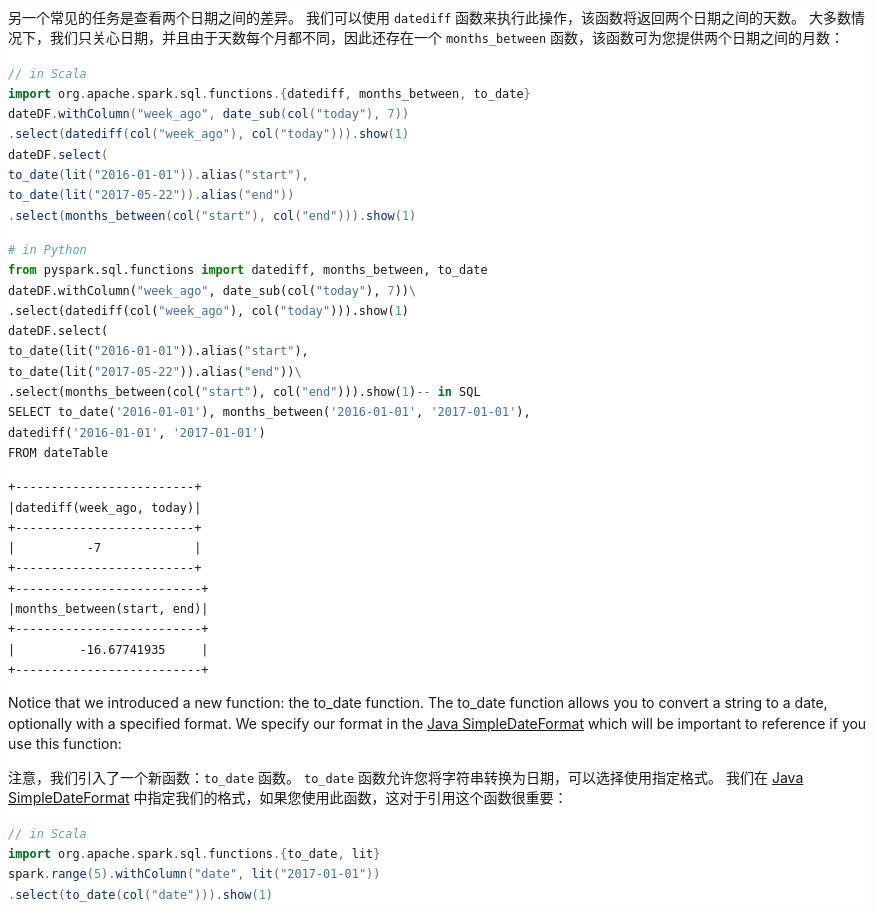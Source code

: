 另一个常见的任务是查看两个日期之间的差异。 我们可以使用 `datediff` 函数来执行此操作，该函数将返回两个日期之间的天数。 大多数情况下，我们只关心日期，并且由于天数每个月都不同，因此还存在一个 `months_between` 函数，该函数可为您提供两个日期之间的月数：

```scala
// in Scala
import org.apache.spark.sql.functions.{datediff, months_between, to_date}
dateDF.withColumn("week_ago", date_sub(col("today"), 7))
.select(datediff(col("week_ago"), col("today"))).show(1)
dateDF.select(
to_date(lit("2016-01-01")).alias("start"),
to_date(lit("2017-05-22")).alias("end"))
.select(months_between(col("start"), col("end"))).show(1)
```

```python
# in Python
from pyspark.sql.functions import datediff, months_between, to_date
dateDF.withColumn("week_ago", date_sub(col("today"), 7))\
.select(datediff(col("week_ago"), col("today"))).show(1)
dateDF.select(
to_date(lit("2016-01-01")).alias("start"),
to_date(lit("2017-05-22")).alias("end"))\
.select(months_between(col("start"), col("end"))).show(1)-- in SQL
SELECT to_date('2016-01-01'), months_between('2016-01-01', '2017-01-01'),
datediff('2016-01-01', '2017-01-01')
FROM dateTable
```

```shell
+-------------------------+
|datediff(week_ago, today)|
+-------------------------+
|          -7             |
+-------------------------+
+--------------------------+
|months_between(start, end)|
+--------------------------+
|         -16.67741935     |
+--------------------------+
```

Notice that we introduced a new function: the to_date function. The to_date function allows you to convert a string to a date, optionally with a specified format. We specify our format in the [Java SimpleDateFormat](https://docs.oracle.com/javase/tutorial/i18n/format/simpleDateFormat.html) which will be important to reference if you use this function: 

注意，我们引入了一个新函数：`to_date` 函数。 `to_date` 函数允许您将字符串转换为日期，可以选择使用指定格式。 我们在 [Java SimpleDateFormat](https://docs.oracle.com/javase/tutorial/i18n/format/simpleDateFormat.html) 中指定我们的格式，如果您使用此函数，这对于引用这个函数很重要：

 ```scala
// in Scala
import org.apache.spark.sql.functions.{to_date, lit}
spark.range(5).withColumn("date", lit("2017-01-01"))
.select(to_date(col("date"))).show(1)
 ```
